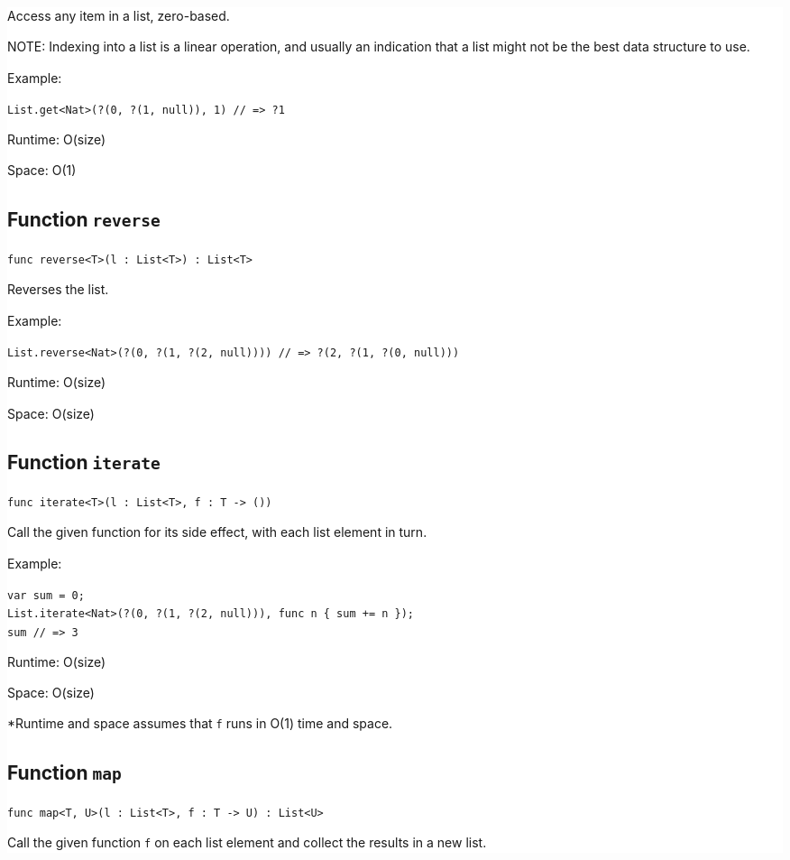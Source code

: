 Access any item in a list, zero-based.

NOTE: Indexing into a list is a linear operation, and usually an
indication that a list might not be the best data structure
to use.

Example:
```motoko include=initialize
List.get<Nat>(?(0, ?(1, null)), 1) // => ?1
```

Runtime: O(size)

Space: O(1)

## Function `reverse`
``` motoko no-repl
func reverse<T>(l : List<T>) : List<T>
```

Reverses the list.

Example:
```motoko include=initialize
List.reverse<Nat>(?(0, ?(1, ?(2, null)))) // => ?(2, ?(1, ?(0, null)))
```

Runtime: O(size)

Space: O(size)

## Function `iterate`
``` motoko no-repl
func iterate<T>(l : List<T>, f : T -> ())
```

Call the given function for its side effect, with each list element in turn.

Example:
```motoko include=initialize
var sum = 0;
List.iterate<Nat>(?(0, ?(1, ?(2, null))), func n { sum += n });
sum // => 3
```

Runtime: O(size)

Space: O(size)

*Runtime and space assumes that `f` runs in O(1) time and space.

## Function `map`
``` motoko no-repl
func map<T, U>(l : List<T>, f : T -> U) : List<U>
```

Call the given function `f` on each list element and collect the results
in a new list.
